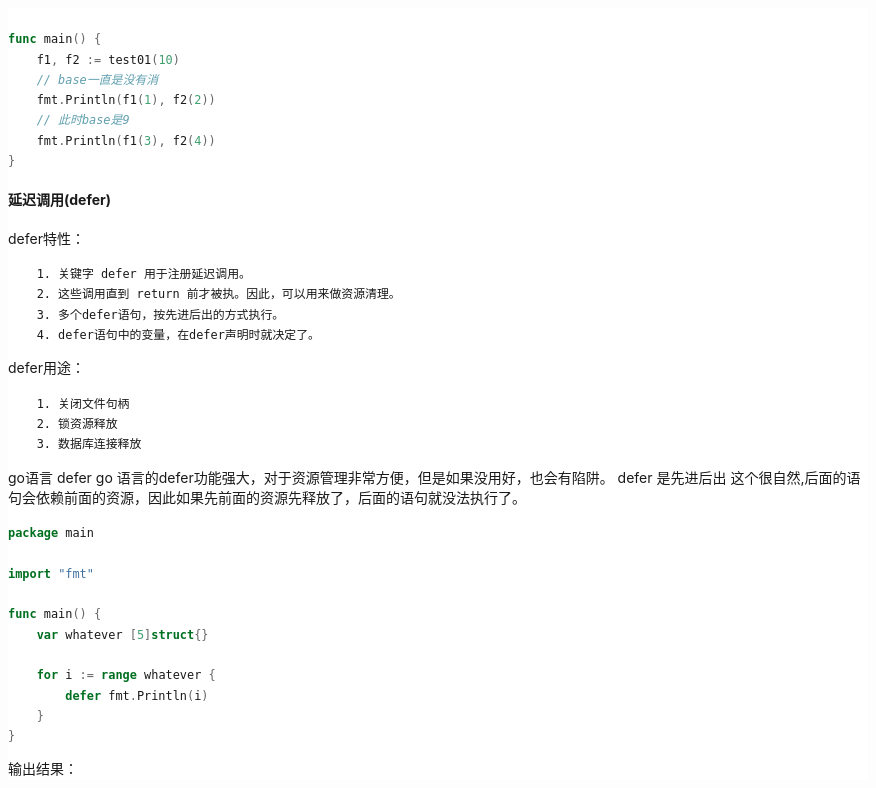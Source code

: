 ```go

func main() {
    f1, f2 := test01(10)
    // base一直是没有消
    fmt.Println(f1(1), f2(2))
    // 此时base是9
    fmt.Println(f1(3), f2(4))
}
```











#### 延迟调用(defer)

defer特性：

```
    1. 关键字 defer 用于注册延迟调用。
    2. 这些调用直到 return 前才被执。因此，可以用来做资源清理。
    3. 多个defer语句，按先进后出的方式执行。
    4. defer语句中的变量，在defer声明时就决定了。
```

defer用途：

```
    1. 关闭文件句柄
    2. 锁资源释放
    3. 数据库连接释放
```

go语言 defer
go 语言的defer功能强大，对于资源管理非常方便，但是如果没用好，也会有陷阱。
defer 是先进后出
这个很自然,后面的语句会依赖前面的资源，因此如果先前面的资源先释放了，后面的语句就没法执行了。

```go
package main

import "fmt"

func main() {
    var whatever [5]struct{}

    for i := range whatever {
        defer fmt.Println(i)
    }
}
```

输出结果：
